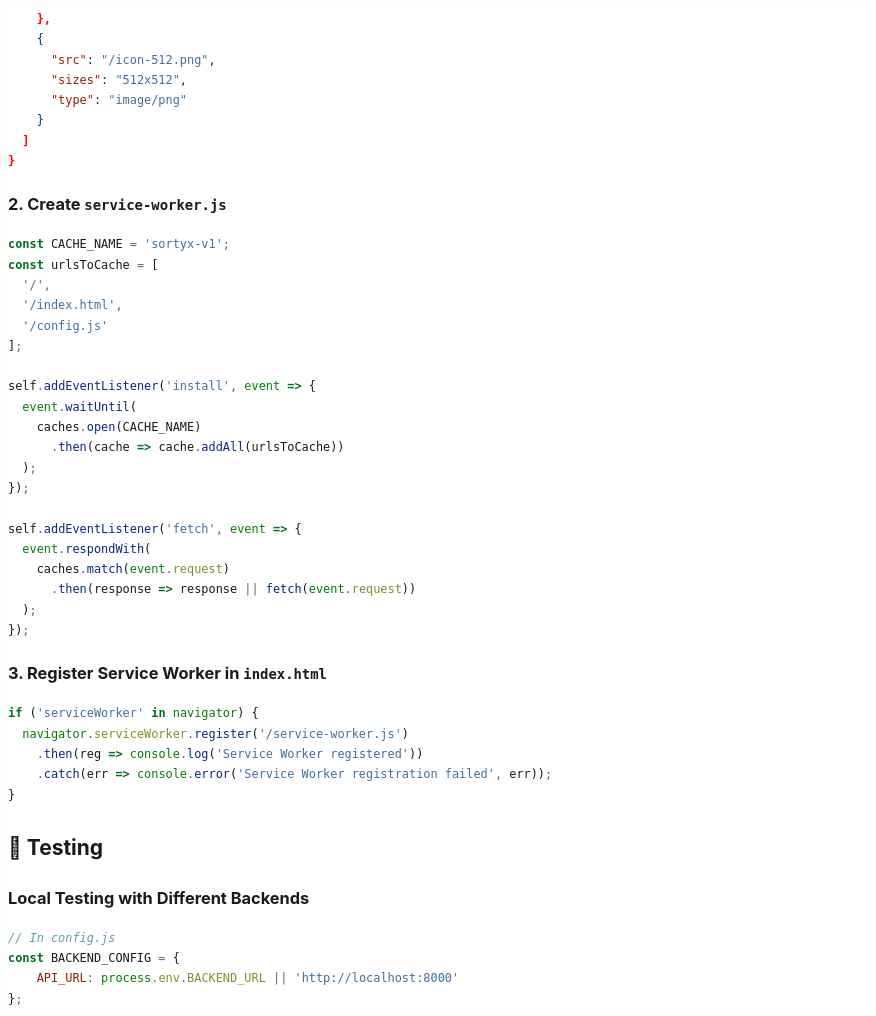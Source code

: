 ```json
    },
    {
      "src": "/icon-512.png",
      "sizes": "512x512",
      "type": "image/png"
    }
  ]
}
```

### 2. Create `service-worker.js`

```javascript
const CACHE_NAME = 'sortyx-v1';
const urlsToCache = [
  '/',
  '/index.html',
  '/config.js'
];

self.addEventListener('install', event => {
  event.waitUntil(
    caches.open(CACHE_NAME)
      .then(cache => cache.addAll(urlsToCache))
  );
});

self.addEventListener('fetch', event => {
  event.respondWith(
    caches.match(event.request)
      .then(response => response || fetch(event.request))
  );
});
```

### 3. Register Service Worker in `index.html`

```javascript
if ('serviceWorker' in navigator) {
  navigator.serviceWorker.register('/service-worker.js')
    .then(reg => console.log('Service Worker registered'))
    .catch(err => console.error('Service Worker registration failed', err));
}
```

## 🧪 Testing

### Local Testing with Different Backends

```javascript
// In config.js
const BACKEND_CONFIG = {
    API_URL: process.env.BACKEND_URL || 'http://localhost:8000'
};
```
